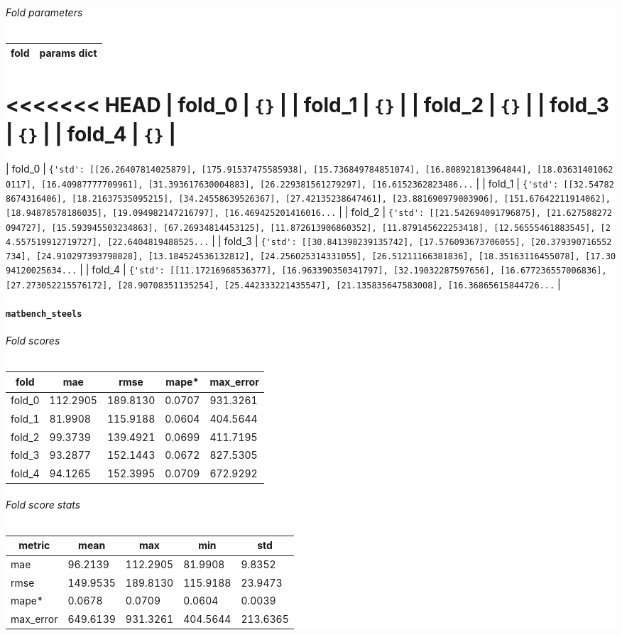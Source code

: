 
###### Fold parameters

| fold | params dict|
|------|------------|
<<<<<<< HEAD
| fold_0 | `{}` |
| fold_1 | `{}` |
| fold_2 | `{}` |
| fold_3 | `{}` |
| fold_4 | `{}` |
=======
| fold_0 | `{'std': [[26.26407814025879], [175.91537475585938], [15.736849784851074], [16.808921813964844], [18.036314010620117], [16.40987777709961], [31.393617630004883], [26.229381561279297], [16.6152362823486...` |
| fold_1 | `{'std': [[32.547828674316406], [18.21637535095215], [34.24558639526367], [27.42135238647461], [23.881690979003906], [151.67642211914062], [18.94878578186035], [19.094982147216797], [16.469425201416016...` |
| fold_2 | `{'std': [[21.542694091796875], [21.627588272094727], [15.593945503234863], [67.26934814453125], [11.872613906860352], [11.879145622253418], [12.56555461883545], [24.557519912719727], [22.6404819488525...` |
| fold_3 | `{'std': [[30.841398239135742], [17.576093673706055], [20.379390716552734], [24.910297393798828], [13.184524536132812], [24.256025314331055], [26.51211166381836], [18.35163116455078], [17.3094120025634...` |
| fold_4 | `{'std': [[11.17216968536377], [16.963390350341797], [32.19032287597656], [16.677236557006836], [27.273052215576172], [28.90708351135254], [25.442333221435547], [21.135835647583008], [16.36865615844726...` |




#### `matbench_steels`

###### Fold scores

| fold | mae | rmse | mape* | max_error |
|------ |------ |------ |------ |------ |
 | fold_0 | 112.2905| 189.8130| 0.0707| 931.3261 |
 | fold_1 | 81.9908| 115.9188| 0.0604| 404.5644 |
 | fold_2 | 99.3739| 139.4921| 0.0699| 411.7195 |
 | fold_3 | 93.2877| 152.1443| 0.0672| 827.5305 |
 | fold_4 | 94.1265| 152.3995| 0.0709| 672.9292 |


###### Fold score stats

| metric | mean | max | min | std |
|--------|------|-----|-----|-----|
| mae | 96.2139 | 112.2905 | 81.9908 | 9.8352 |
| rmse | 149.9535 | 189.8130 | 115.9188 | 23.9473 |
| mape* | 0.0678 | 0.0709 | 0.0604 | 0.0039 |
| max_error | 649.6139 | 931.3261 | 404.5644 | 213.6365 |
